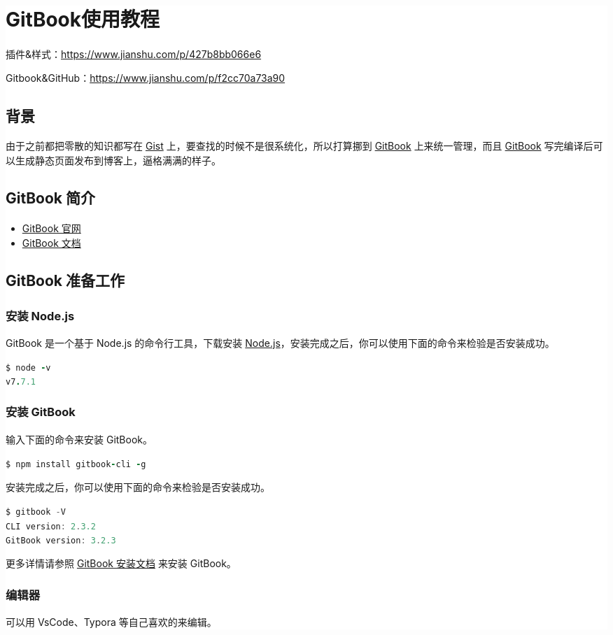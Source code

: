 # GitBook使用教程

插件&样式：https://www.jianshu.com/p/427b8bb066e6

Gitbook&GitHub：https://www.jianshu.com/p/f2cc70a73a90

## 背景

由于之前都把零散的知识都写在 [Gist](https://links.jianshu.com/go?to=https%3A%2F%2Fgist.github.com) 上，要查找的时候不是很系统化，所以打算挪到 [GitBook](https://links.jianshu.com/go?to=https%3A%2F%2Fwww.gitbook.com) 上来统一管理，而且 [GitBook](https://links.jianshu.com/go?to=https%3A%2F%2Fwww.gitbook.com) 写完编译后可以生成静态页面发布到博客上，逼格满满的样子。

## GitBook 简介

- [GitBook 官网](https://links.jianshu.com/go?to=https%3A%2F%2Fwww.gitbook.com)
- [GitBook 文档](https://links.jianshu.com/go?to=https%3A%2F%2Fgithub.com%2FGitbookIO%2Fgitbook)

## GitBook 准备工作

### 安装 Node.js

GitBook 是一个基于 Node.js 的命令行工具，下载安装 [Node.js](https://links.jianshu.com/go?to=https%3A%2F%2Fnodejs.org%2Fen)，安装完成之后，你可以使用下面的命令来检验是否安装成功。



```ruby
$ node -v
v7.7.1
```

### 安装 GitBook

输入下面的命令来安装 GitBook。

```ruby
$ npm install gitbook-cli -g
```

安装完成之后，你可以使用下面的命令来检验是否安装成功。



```objectivec
$ gitbook -V
CLI version: 2.3.2
GitBook version: 3.2.3
```

更多详情请参照 [GitBook 安装文档](https://links.jianshu.com/go?to=https%3A%2F%2Fgithub.com%2FGitbookIO%2Fgitbook%2Fblob%2Fmaster%2Fdocs%2Fsetup.md) 来安装 GitBook。

### 编辑器

可以用 VsCode、Typora 等自己喜欢的来编辑。
